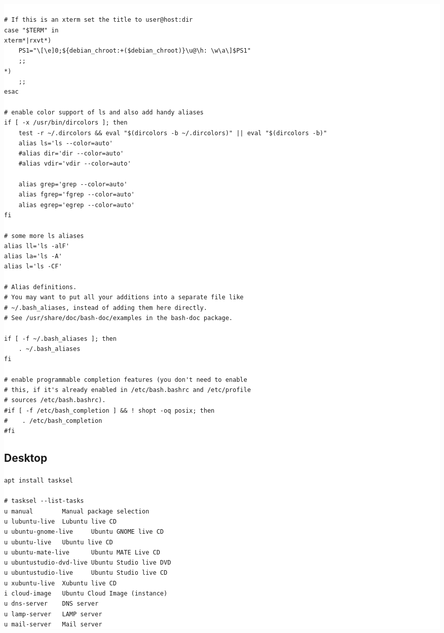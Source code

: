 ```

# If this is an xterm set the title to user@host:dir
case "$TERM" in
xterm*|rxvt*)
    PS1="\[\e]0;${debian_chroot:+($debian_chroot)}\u@\h: \w\a\]$PS1"
    ;;
*)
    ;;
esac

# enable color support of ls and also add handy aliases
if [ -x /usr/bin/dircolors ]; then
    test -r ~/.dircolors && eval "$(dircolors -b ~/.dircolors)" || eval "$(dircolors -b)"
    alias ls='ls --color=auto'
    #alias dir='dir --color=auto'
    #alias vdir='vdir --color=auto'

    alias grep='grep --color=auto'
    alias fgrep='fgrep --color=auto'
    alias egrep='egrep --color=auto'
fi

# some more ls aliases
alias ll='ls -alF'
alias la='ls -A'
alias l='ls -CF'

# Alias definitions.
# You may want to put all your additions into a separate file like
# ~/.bash_aliases, instead of adding them here directly.
# See /usr/share/doc/bash-doc/examples in the bash-doc package.

if [ -f ~/.bash_aliases ]; then
    . ~/.bash_aliases
fi

# enable programmable completion features (you don't need to enable
# this, if it's already enabled in /etc/bash.bashrc and /etc/profile
# sources /etc/bash.bashrc).
#if [ -f /etc/bash_completion ] && ! shopt -oq posix; then
#    . /etc/bash_completion
#fi
```



## Desktop 

```
apt install tasksel

# tasksel --list-tasks
u manual        Manual package selection
u lubuntu-live  Lubuntu live CD
u ubuntu-gnome-live     Ubuntu GNOME live CD
u ubuntu-live   Ubuntu live CD
u ubuntu-mate-live      Ubuntu MATE Live CD
u ubuntustudio-dvd-live Ubuntu Studio live DVD
u ubuntustudio-live     Ubuntu Studio live CD
u xubuntu-live  Xubuntu live CD
i cloud-image   Ubuntu Cloud Image (instance)
u dns-server    DNS server
u lamp-server   LAMP server
u mail-server   Mail server
```
